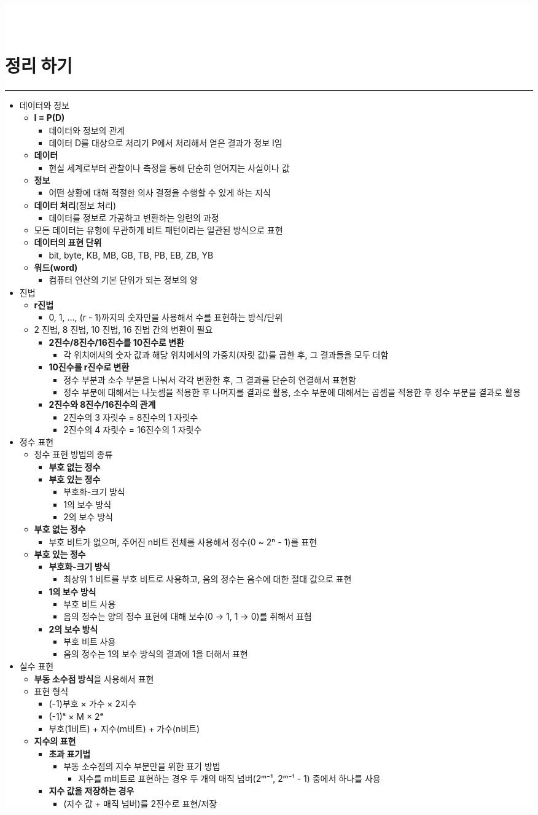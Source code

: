 <br/><br/>

# 정리 하기

---

- 데이터와 정보
    - **I = P(D)**
        - 데이터와 정보의 관계
        - 데이터 D를 대상으로 처리기 P에서 처리해서 얻은 결과가 정보 I임
    - **데이터**
        - 현실 세계로부터 관찰이나 측정을 통해 단순히 얻어지는 사실이나 값
    - **정보**
        - 어떤 상황에 대해 적절한 의사 결정을 수행할 수 있게 하는 지식
    - **데이터 처리**(정보 처리)
        - 데이터를 정보로 가공하고 변환하는 일련의 과정
    - 모든 데이터는 유형에 무관하게 비트 패턴이라는 일관된 방식으로 표현
    - **데이터의 표현 단위**
        - bit, byte, KB, MB, GB, TB, PB, EB, ZB, YB
    - **워드(word)**
        - 컴퓨터 연산의 기본 단위가 되는 정보의 양
- 진법
    - **r진법**
        - 0, 1, …, (r - 1)까지의 숫자만을 사용해서 수를 표현하는 방식/단위
    - 2 진법, 8 진법, 10 진법, 16 진법 간의 변환이 필요
        - **2진수/8진수/16진수를 10진수로 변환**
            - 각 위치에서의 숫자 값과 해당 위치에서의 가중치(자릿 값)를 곱한 후, 그 결과들을 모두 더함
        - **10진수를 r진수로 변환**
            - 정수 부분과 소수 부분을 나눠서 각각 변환한 후, 그 결과를 단순히 연결해서 표현함
            - 정수 부분에 대해서는 나눗셈을 적용한 후 나머지를 결과로 활용, 소수 부분에 대해서는 곱셈을 적용한 후 정수 부분을 결과로 활용
        - **2진수와 8진수/16진수의 관계**
            - 2진수의 3 자릿수 = 8진수의 1 자릿수
            - 2진수의 4 자릿수 = 16진수의 1 자릿수
- 정수 표현
    - 정수 표현 방법의 종류
        - **부호 없는 정수**
        - **부호 있는 정수**
            - 부호화-크기 방식
            - 1의 보수 방식
            - 2의 보수 방식
    - **부호 없는 정수**
        - 부호 비트가 없으며, 주어진 n비트 전체를 사용해서 정수(0 ~ 2ⁿ - 1)를 표현
    - **부호 있는 정수**
        - **부호화-크기 방식**
            - 최상위 1 비트를 부호 비트로 사용하고, 음의 정수는 음수에 대한 절대 값으로 표현
        - **1의 보수 방식**
            - 부호 비트 사용
            - 음의 정수는 양의 정수 표현에 대해 보수(0 → 1, 1 → 0)를 취해서 표혐
        - **2의 보수 방식**
            - 부호 비트 사용
            - 음의 정수는 1의 보수 방식의 결과에 1을 더해서 표현
- 실수 표현
    - **부동 소수점 방식**을 사용해서 표현
    - 표현 형식
        - (-1)부호 × 가수 × 2지수
        - (-1)ˢ × M × 2ᵉ
        - 부호(1비트) + 지수(m비트) + 가수(n비트)
    - **지수의 표현**
        - **초과 표기법**
            - 부동 소수점의 지수 부분만을 위한 표기 방법
                - 지수를 m비트로 표현하는 경우 두 개의 매직 넘버(2ᵐ⁻¹, 2ᵐ⁻¹ - 1) 중에서 하나를 사용
        - **지수 값을 저장하는 경우**
            - (지수 값 + 매직 넘버)를 2진수로 표현/저장